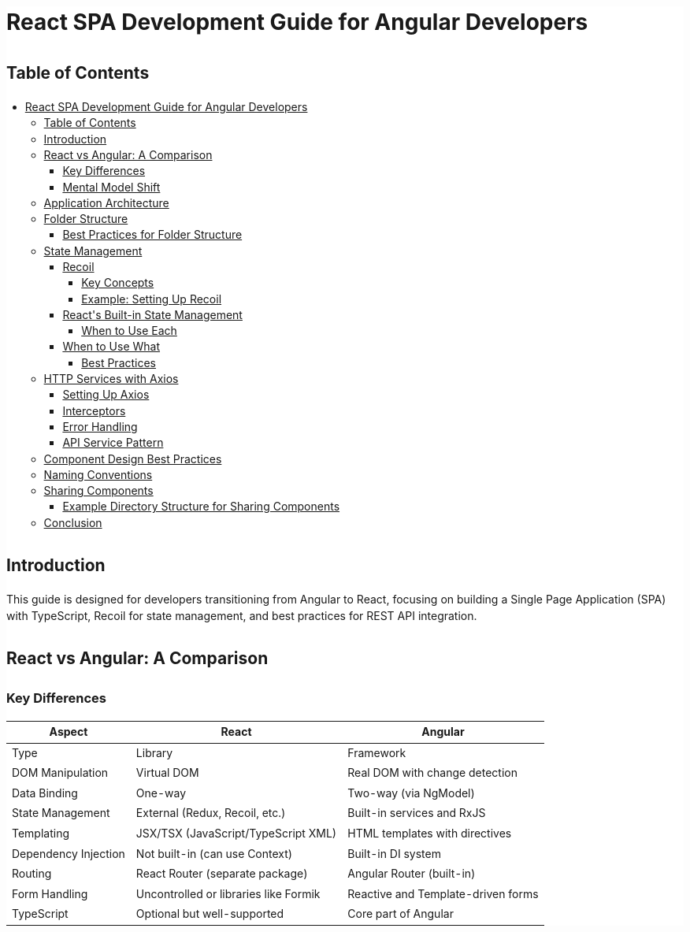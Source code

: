 # React SPA Development Guide for Angular Developers

## Table of Contents
- [React SPA Development Guide for Angular Developers](#react-spa-development-guide-for-angular-developers)
  - [Table of Contents](#table-of-contents)
  - [Introduction](#introduction)
  - [React vs Angular: A Comparison](#react-vs-angular-a-comparison)
    - [Key Differences](#key-differences)
    - [Mental Model Shift](#mental-model-shift)
  - [Application Architecture](#application-architecture)
  - [Folder Structure](#folder-structure)
    - [Best Practices for Folder Structure](#best-practices-for-folder-structure)
  - [State Management](#state-management)
    - [Recoil](#recoil)
      - [Key Concepts](#key-concepts)
      - [Example: Setting Up Recoil](#example-setting-up-recoil)
    - [React's Built-in State Management](#reacts-built-in-state-management)
      - [When to Use Each](#when-to-use-each)
    - [When to Use What](#when-to-use-what)
      - [Best Practices](#best-practices)
  - [HTTP Services with Axios](#http-services-with-axios)
    - [Setting Up Axios](#setting-up-axios)
    - [Interceptors](#interceptors)
    - [Error Handling](#error-handling)
    - [API Service Pattern](#api-service-pattern)
  - [Component Design Best Practices](#component-design-best-practices)
  - [Naming Conventions](#naming-conventions)
  - [Sharing Components](#sharing-components)
    - [Example Directory Structure for Sharing Components](#example-directory-structure-for-sharing-components)
  - [Conclusion](#conclusion)

## Introduction

This guide is designed for developers transitioning from Angular to React, focusing on building a Single Page Application (SPA) with TypeScript, Recoil for state management, and best practices for REST API integration.

## React vs Angular: A Comparison

### Key Differences

| Aspect | React | Angular |
|--------|-------|---------|
| Type | Library | Framework |
| DOM Manipulation | Virtual DOM | Real DOM with change detection |
| Data Binding | One-way | Two-way (via NgModel) |
| State Management | External (Redux, Recoil, etc.) | Built-in services and RxJS |
| Templating | JSX/TSX (JavaScript/TypeScript XML) | HTML templates with directives |
| Dependency Injection | Not built-in (can use Context) | Built-in DI system |
| Routing | React Router (separate package) | Angular Router (built-in) |
| Form Handling | Uncontrolled or libraries like Formik | Reactive and Template-driven forms |
| TypeScript | Optional but well-supported | Core part of Angular |